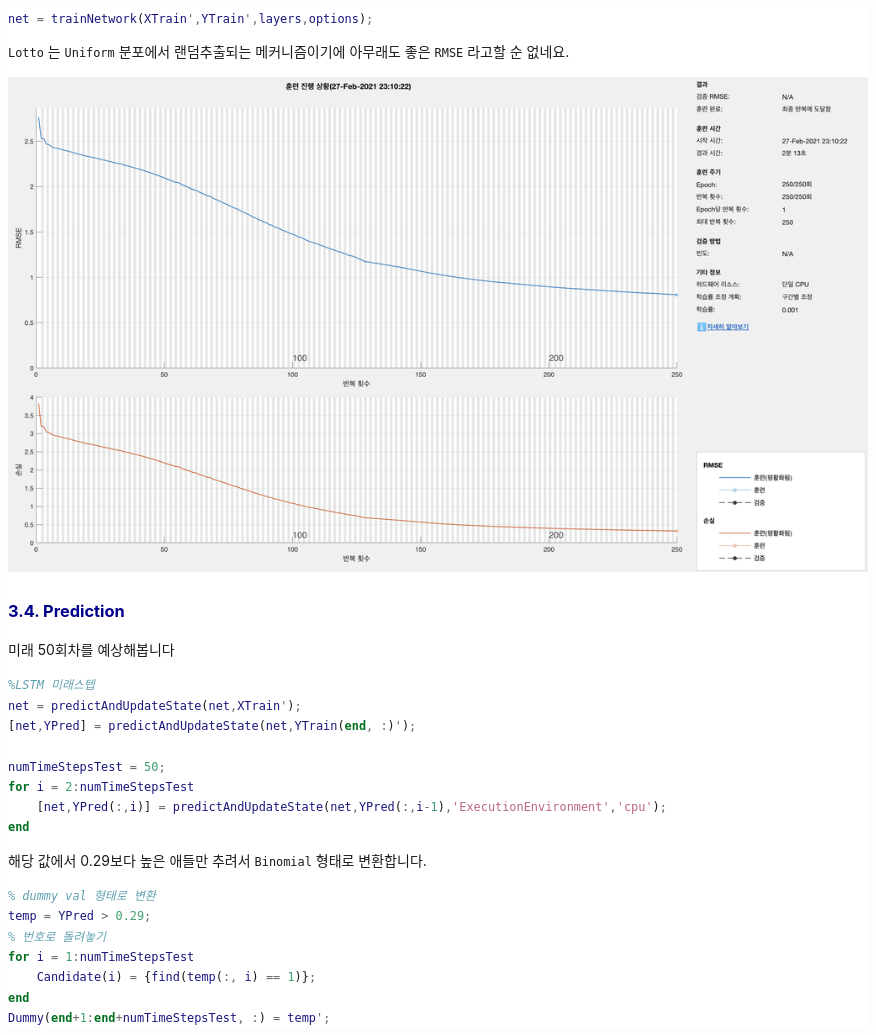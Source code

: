 ```matlab
net = trainNetwork(XTrain',YTrain',layers,options);
```

`Lotto` 는 `Uniform` 분포에서 랜덤추출되는 메커니즘이기에 아무래도 좋은 `RMSE` 라고할 순 없네요.

![result](/assets/img/MATLAB/11_12.png)

### <span style="color:darkblue">3.4. Prediction</span>

미래 50회차를 예상해봅니다

```matlab
%LSTM 미래스텝
net = predictAndUpdateState(net,XTrain');
[net,YPred] = predictAndUpdateState(net,YTrain(end, :)');

numTimeStepsTest = 50;
for i = 2:numTimeStepsTest
    [net,YPred(:,i)] = predictAndUpdateState(net,YPred(:,i-1),'ExecutionEnvironment','cpu');
end
```

해당 값에서 0.29보다 높은 애들만 추려서 `Binomial` 형태로 변환합니다.

```matlab
% dummy val 형태로 변환
temp = YPred > 0.29;
% 번호로 돌려놓기
for i = 1:numTimeStepsTest
    Candidate(i) = {find(temp(:, i) == 1)};
end
Dummy(end+1:end+numTimeStepsTest, :) = temp';
```
